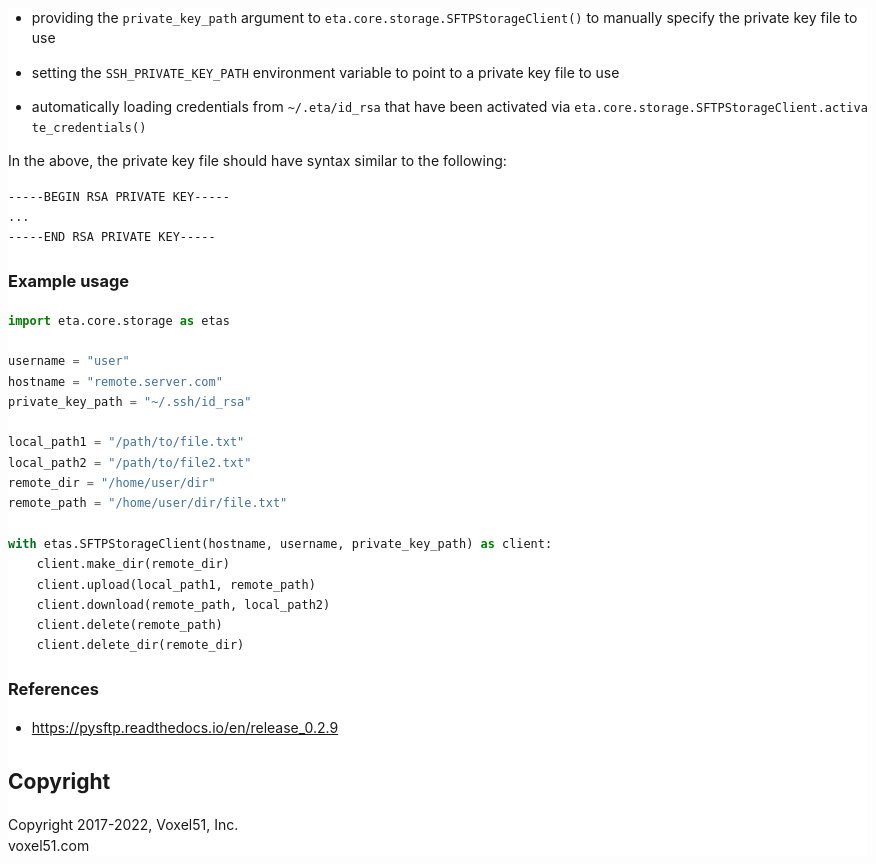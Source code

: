 - providing the `private_key_path` argument to
`eta.core.storage.SFTPStorageClient()` to manually specify the private key file
to use

- setting the `SSH_PRIVATE_KEY_PATH` environment variable to point to a private
key file to use

- automatically loading credentials from `~/.eta/id_rsa` that have been
activated via `eta.core.storage.SFTPStorageClient.activate_credentials()`

In the above, the private key file should have syntax similar to the following:

```
-----BEGIN RSA PRIVATE KEY-----
...
-----END RSA PRIVATE KEY-----
```

### Example usage

```py
import eta.core.storage as etas

username = "user"
hostname = "remote.server.com"
private_key_path = "~/.ssh/id_rsa"

local_path1 = "/path/to/file.txt"
local_path2 = "/path/to/file2.txt"
remote_dir = "/home/user/dir"
remote_path = "/home/user/dir/file.txt"

with etas.SFTPStorageClient(hostname, username, private_key_path) as client:
    client.make_dir(remote_dir)
    client.upload(local_path1, remote_path)
    client.download(remote_path, local_path2)
    client.delete(remote_path)
    client.delete_dir(remote_dir)
```

### References

- https://pysftp.readthedocs.io/en/release_0.2.9


## Copyright

Copyright 2017-2022, Voxel51, Inc.<br>
voxel51.com
